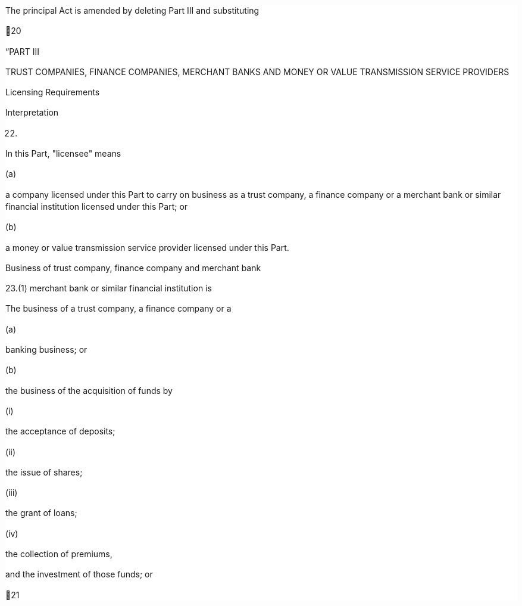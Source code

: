The principal Act is amended by deleting Part III and substituting

20

“PART III

TRUST COMPANIES, FINANCE COMPANIES, MERCHANT
BANKS AND MONEY OR VALUE TRANSMISSION SERVICE
PROVIDERS

Licensing Requirements

Interpretation

22.

In this Part, "licensee" means

(a)

a company licensed under this Part to carry on business as a
trust  company,  a  finance  company  or  a  merchant  bank  or
similar financial institution licensed under this Part; or

(b)

a  money  or  value  transmission  service  provider  licensed
under this Part.

Business of trust company, finance company and merchant
bank

23.(1)
merchant bank or similar financial institution is

The business of a trust company, a finance company or a

(a)

banking business; or

(b)

the business of the acquisition of funds by

(i)

the acceptance of deposits;

(ii)

the issue of shares;

(iii)

the grant of loans;

(iv)

the collection of premiums,

and the investment of those funds; or

21
